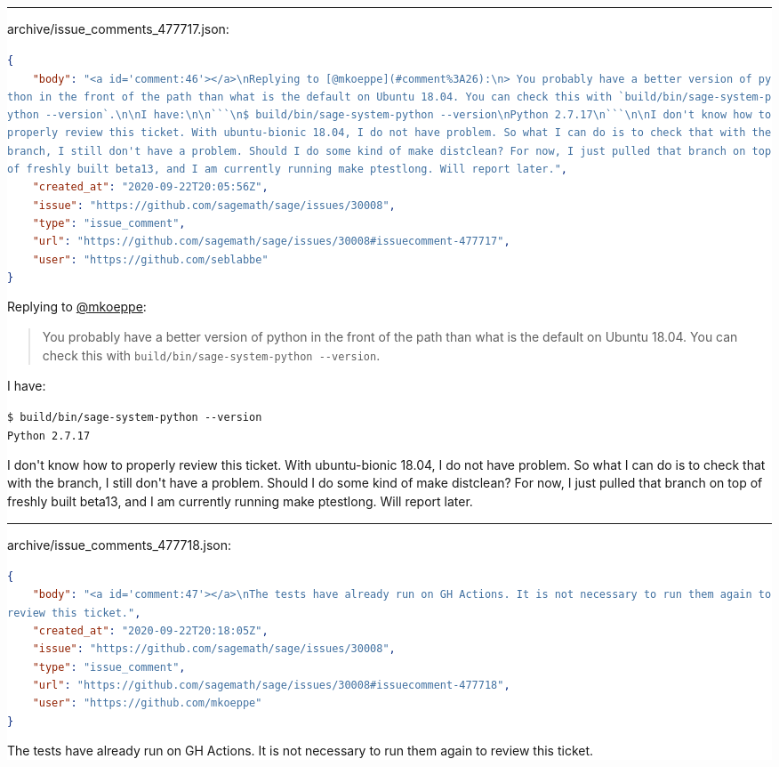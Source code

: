

---

archive/issue_comments_477717.json:
```json
{
    "body": "<a id='comment:46'></a>\nReplying to [@mkoeppe](#comment%3A26):\n> You probably have a better version of python in the front of the path than what is the default on Ubuntu 18.04. You can check this with `build/bin/sage-system-python --version`.\n\nI have:\n\n```\n$ build/bin/sage-system-python --version\nPython 2.7.17\n```\n\nI don't know how to properly review this ticket. With ubuntu-bionic 18.04, I do not have problem. So what I can do is to check that with the branch, I still don't have a problem. Should I do some kind of make distclean? For now, I just pulled that branch on top of freshly built beta13, and I am currently running make ptestlong. Will report later.",
    "created_at": "2020-09-22T20:05:56Z",
    "issue": "https://github.com/sagemath/sage/issues/30008",
    "type": "issue_comment",
    "url": "https://github.com/sagemath/sage/issues/30008#issuecomment-477717",
    "user": "https://github.com/seblabbe"
}
```

<a id='comment:46'></a>
Replying to [@mkoeppe](#comment%3A26):
> You probably have a better version of python in the front of the path than what is the default on Ubuntu 18.04. You can check this with `build/bin/sage-system-python --version`.

I have:

```
$ build/bin/sage-system-python --version
Python 2.7.17
```

I don't know how to properly review this ticket. With ubuntu-bionic 18.04, I do not have problem. So what I can do is to check that with the branch, I still don't have a problem. Should I do some kind of make distclean? For now, I just pulled that branch on top of freshly built beta13, and I am currently running make ptestlong. Will report later.



---

archive/issue_comments_477718.json:
```json
{
    "body": "<a id='comment:47'></a>\nThe tests have already run on GH Actions. It is not necessary to run them again to review this ticket.",
    "created_at": "2020-09-22T20:18:05Z",
    "issue": "https://github.com/sagemath/sage/issues/30008",
    "type": "issue_comment",
    "url": "https://github.com/sagemath/sage/issues/30008#issuecomment-477718",
    "user": "https://github.com/mkoeppe"
}
```

<a id='comment:47'></a>
The tests have already run on GH Actions. It is not necessary to run them again to review this ticket.
